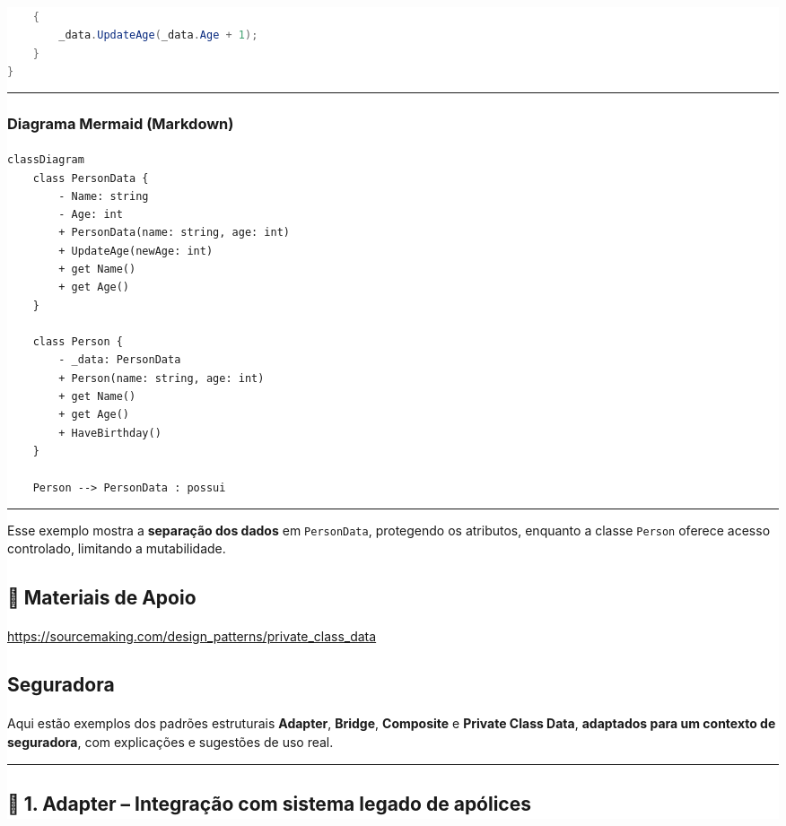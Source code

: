 ```csharp
    {
        _data.UpdateAge(_data.Age + 1);
    }
}
```

---

### Diagrama Mermaid (Markdown)

```mermaid
classDiagram
    class PersonData {
        - Name: string
        - Age: int
        + PersonData(name: string, age: int)
        + UpdateAge(newAge: int)
        + get Name()
        + get Age()
    }

    class Person {
        - _data: PersonData
        + Person(name: string, age: int)
        + get Name()
        + get Age()
        + HaveBirthday()
    }

    Person --> PersonData : possui
```

---

Esse exemplo mostra a **separação dos dados** em `PersonData`, protegendo os atributos, enquanto a classe `Person` oferece acesso controlado, limitando a mutabilidade.



## 📎 Materiais de Apoio 

https://sourcemaking.com/design_patterns/private_class_data 


## Seguradora 

Aqui estão exemplos dos padrões estruturais **Adapter**, **Bridge**, **Composite** e **Private Class Data**, **adaptados para um contexto de seguradora**, com explicações e sugestões de uso real.

---

## 🧩 1. Adapter – Integração com sistema legado de apólices
